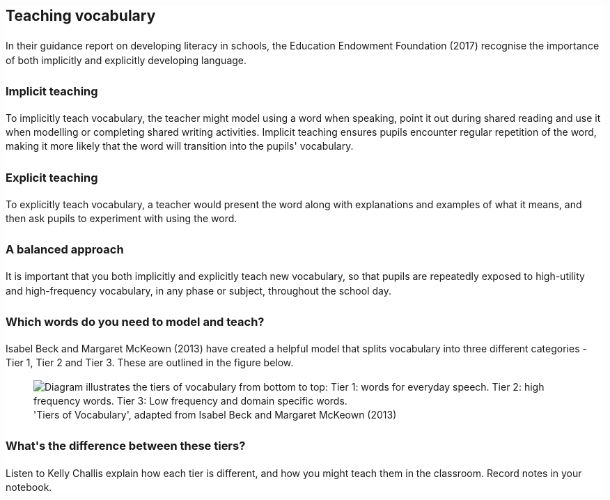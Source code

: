 ## Teaching vocabulary

In their guidance report on developing literacy in schools, the Education Endowment Foundation (2017) recognise the importance of both implicitly and explicitly developing language.

### Implicit teaching

To implicitly teach vocabulary, the teacher might model using a word when speaking, point it out during shared reading and use it when modelling or completing shared writing activities. Implicit teaching ensures pupils encounter regular repetition of the word, making it more likely that the word will transition into the pupils' vocabulary.

### Explicit teaching

To explicitly teach vocabulary, a teacher would present the word along with explanations and examples of what it means, and then ask pupils to experiment with using the word.

### A balanced approach

It is important that you both implicitly and explicitly teach new vocabulary, so that pupils are repeatedly exposed to high-utility and high-frequency vocabulary, in any phase or subject, throughout the school day.

### Which words do you need to model and teach?

Isabel Beck and Margaret McKeown (2013) have created a helpful model that splits vocabulary into three different categories - Tier 1, Tier 2 and Tier 3. These are outlined in the figure below.

<figure>
  <img
    src="/assets/materials/teachfirst-wp-content-uploads-sites-4-2020-08-Tiers-of-ocabulary-3-800x300.jpg"
    alt="Diagram illustrates the tiers of vocabulary from bottom to top: Tier 1: words for everyday speech. Tier 2: high frequency words. Tier 3: Low frequency and domain specific words."
    title="'Tiers of Vocabulary', adapted from Isabel Beck and Margaret McKeown (2013)"
    width="100%"
    />
  <figcaption>
    'Tiers of Vocabulary', adapted from Isabel Beck and Margaret McKeown (2013)
  </figcaption>
</figure>

### What's the difference between these tiers?

Listen to Kelly Challis explain how each tier is different, and how you might teach them in the classroom. Record notes in your notebook.

<iframe width="560"
    height="315"
    src="https://www.youtube.com/embed/hJ9qciOOtuw?rel=0"
    title="YouTube video player"
    frameborder="0"
    allow="accelerometer; autoplay; clipboard-write; encrypted-media; gyroscope; picture-in-picture; web-share" allowfullscreen></iframe>
